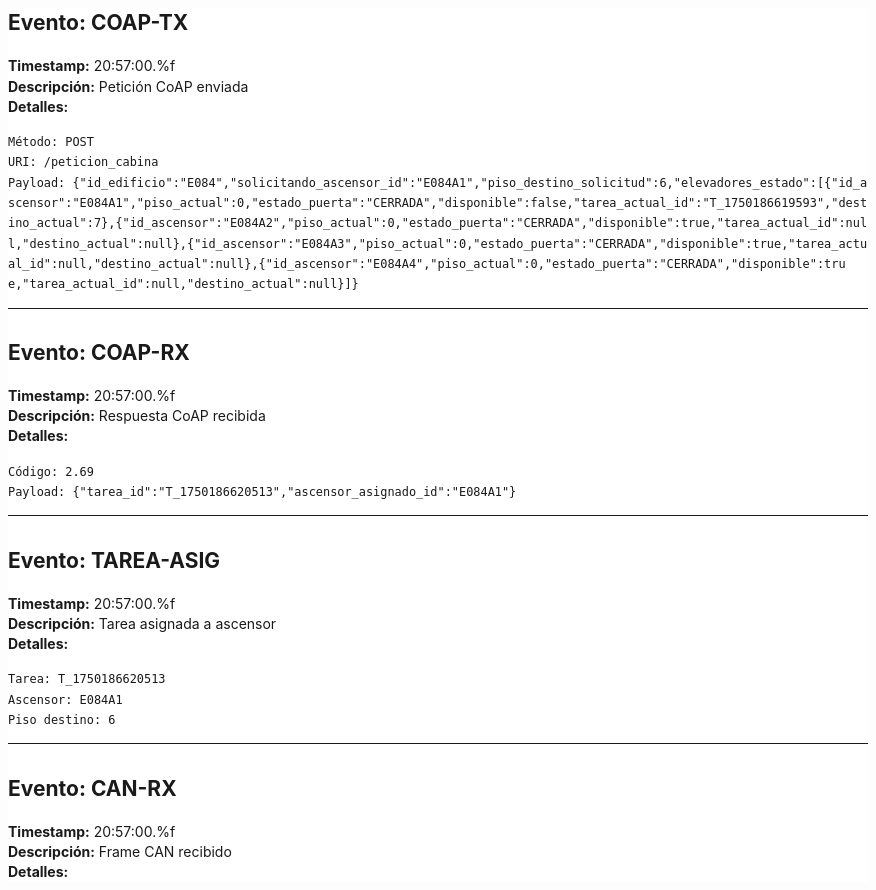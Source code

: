 
## Evento: COAP-TX

**Timestamp:** 20:57:00.%f  
**Descripción:** Petición CoAP enviada  
**Detalles:**

```
Método: POST
URI: /peticion_cabina
Payload: {"id_edificio":"E084","solicitando_ascensor_id":"E084A1","piso_destino_solicitud":6,"elevadores_estado":[{"id_ascensor":"E084A1","piso_actual":0,"estado_puerta":"CERRADA","disponible":false,"tarea_actual_id":"T_1750186619593","destino_actual":7},{"id_ascensor":"E084A2","piso_actual":0,"estado_puerta":"CERRADA","disponible":true,"tarea_actual_id":null,"destino_actual":null},{"id_ascensor":"E084A3","piso_actual":0,"estado_puerta":"CERRADA","disponible":true,"tarea_actual_id":null,"destino_actual":null},{"id_ascensor":"E084A4","piso_actual":0,"estado_puerta":"CERRADA","disponible":true,"tarea_actual_id":null,"destino_actual":null}]}
```

---

## Evento: COAP-RX

**Timestamp:** 20:57:00.%f  
**Descripción:** Respuesta CoAP recibida  
**Detalles:**

```
Código: 2.69
Payload: {"tarea_id":"T_1750186620513","ascensor_asignado_id":"E084A1"}
```

---

## Evento: TAREA-ASIG

**Timestamp:** 20:57:00.%f  
**Descripción:** Tarea asignada a ascensor  
**Detalles:**

```
Tarea: T_1750186620513
Ascensor: E084A1
Piso destino: 6
```

---

## Evento: CAN-RX

**Timestamp:** 20:57:00.%f  
**Descripción:** Frame CAN recibido  
**Detalles:**
